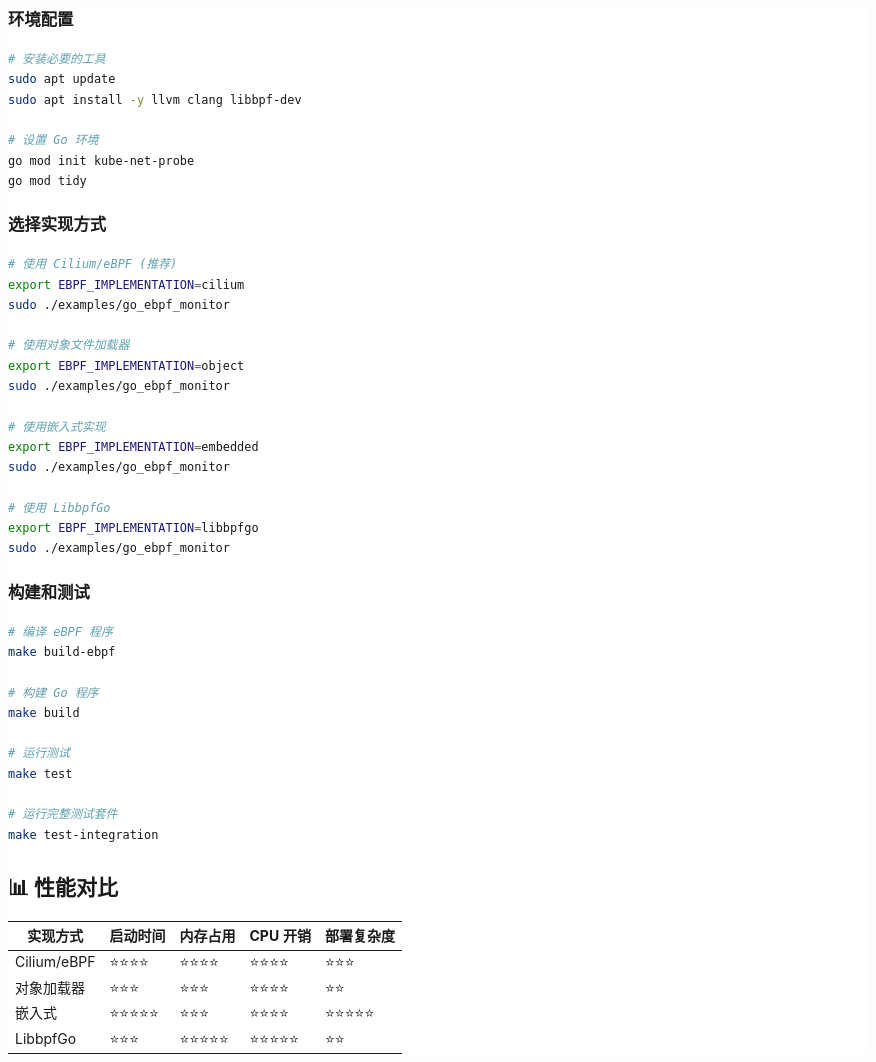 ### 环境配置

```bash
# 安装必要的工具
sudo apt update
sudo apt install -y llvm clang libbpf-dev

# 设置 Go 环境
go mod init kube-net-probe
go mod tidy
```

### 选择实现方式

```bash
# 使用 Cilium/eBPF (推荐)
export EBPF_IMPLEMENTATION=cilium
sudo ./examples/go_ebpf_monitor

# 使用对象文件加载器
export EBPF_IMPLEMENTATION=object
sudo ./examples/go_ebpf_monitor

# 使用嵌入式实现
export EBPF_IMPLEMENTATION=embedded
sudo ./examples/go_ebpf_monitor

# 使用 LibbpfGo
export EBPF_IMPLEMENTATION=libbpfgo
sudo ./examples/go_ebpf_monitor
```

### 构建和测试

```bash
# 编译 eBPF 程序
make build-ebpf

# 构建 Go 程序
make build

# 运行测试
make test

# 运行完整测试套件
make test-integration
```

## 📊 性能对比

| 实现方式    | 启动时间 | 内存占用 | CPU 开销 | 部署复杂度 |
| ----------- | -------- | -------- | -------- | ---------- |
| Cilium/eBPF | ⭐⭐⭐⭐     | ⭐⭐⭐⭐     | ⭐⭐⭐⭐     | ⭐⭐⭐        |
| 对象加载器  | ⭐⭐⭐      | ⭐⭐⭐      | ⭐⭐⭐⭐     | ⭐⭐         |
| 嵌入式      | ⭐⭐⭐⭐⭐    | ⭐⭐⭐      | ⭐⭐⭐⭐     | ⭐⭐⭐⭐⭐      |
| LibbpfGo    | ⭐⭐⭐      | ⭐⭐⭐⭐⭐    | ⭐⭐⭐⭐⭐    | ⭐⭐         |

